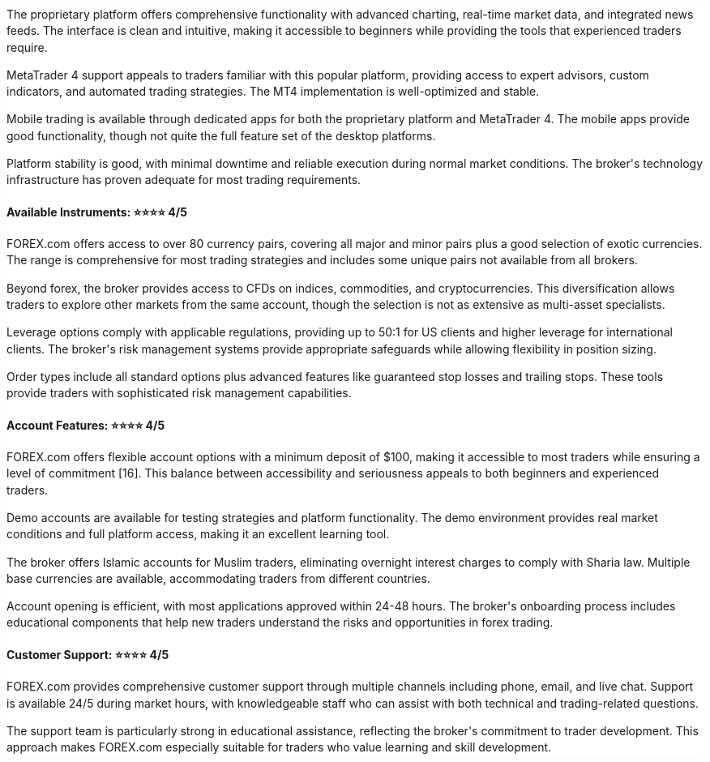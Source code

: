 The proprietary platform offers comprehensive functionality with advanced charting, real-time market data, and integrated news feeds. The interface is clean and intuitive, making it accessible to beginners while providing the tools that experienced traders require.

MetaTrader 4 support appeals to traders familiar with this popular platform, providing access to expert advisors, custom indicators, and automated trading strategies. The MT4 implementation is well-optimized and stable.

Mobile trading is available through dedicated apps for both the proprietary platform and MetaTrader 4. The mobile apps provide good functionality, though not quite the full feature set of the desktop platforms.

Platform stability is good, with minimal downtime and reliable execution during normal market conditions. The broker's technology infrastructure has proven adequate for most trading requirements.

#### Available Instruments: ⭐⭐⭐⭐ 4/5
FOREX.com offers access to over 80 currency pairs, covering all major and minor pairs plus a good selection of exotic currencies. The range is comprehensive for most trading strategies and includes some unique pairs not available from all brokers.

Beyond forex, the broker provides access to CFDs on indices, commodities, and cryptocurrencies. This diversification allows traders to explore other markets from the same account, though the selection is not as extensive as multi-asset specialists.

Leverage options comply with applicable regulations, providing up to 50:1 for US clients and higher leverage for international clients. The broker's risk management systems provide appropriate safeguards while allowing flexibility in position sizing.

Order types include all standard options plus advanced features like guaranteed stop losses and trailing stops. These tools provide traders with sophisticated risk management capabilities.

#### Account Features: ⭐⭐⭐⭐ 4/5
FOREX.com offers flexible account options with a minimum deposit of $100, making it accessible to most traders while ensuring a level of commitment [16]. This balance between accessibility and seriousness appeals to both beginners and experienced traders.

Demo accounts are available for testing strategies and platform functionality. The demo environment provides real market conditions and full platform access, making it an excellent learning tool.

The broker offers Islamic accounts for Muslim traders, eliminating overnight interest charges to comply with Sharia law. Multiple base currencies are available, accommodating traders from different countries.

Account opening is efficient, with most applications approved within 24-48 hours. The broker's onboarding process includes educational components that help new traders understand the risks and opportunities in forex trading.

#### Customer Support: ⭐⭐⭐⭐ 4/5
FOREX.com provides comprehensive customer support through multiple channels including phone, email, and live chat. Support is available 24/5 during market hours, with knowledgeable staff who can assist with both technical and trading-related questions.

The support team is particularly strong in educational assistance, reflecting the broker's commitment to trader development. This approach makes FOREX.com especially suitable for traders who value learning and skill development.
